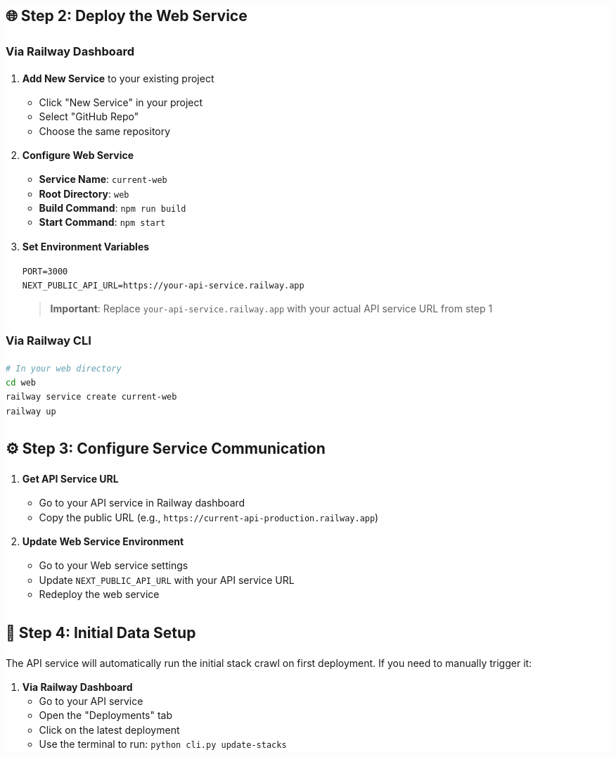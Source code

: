 ## 🌐 Step 2: Deploy the Web Service

### Via Railway Dashboard

1. **Add New Service** to your existing project
   - Click "New Service" in your project
   - Select "GitHub Repo"
   - Choose the same repository

2. **Configure Web Service**
   - **Service Name**: `current-web`
   - **Root Directory**: `web`
   - **Build Command**: `npm run build`
   - **Start Command**: `npm start`

3. **Set Environment Variables**

   ```
   PORT=3000
   NEXT_PUBLIC_API_URL=https://your-api-service.railway.app
   ```

   > **Important**: Replace `your-api-service.railway.app` with your actual API service URL from step 1

### Via Railway CLI

```bash
# In your web directory
cd web
railway service create current-web
railway up
```

## ⚙️ Step 3: Configure Service Communication

1. **Get API Service URL**
   - Go to your API service in Railway dashboard
   - Copy the public URL (e.g., `https://current-api-production.railway.app`)

2. **Update Web Service Environment**
   - Go to your Web service settings
   - Update `NEXT_PUBLIC_API_URL` with your API service URL
   - Redeploy the web service

## 🔄 Step 4: Initial Data Setup

The API service will automatically run the initial stack crawl on first deployment. If you need to manually trigger it:

1. **Via Railway Dashboard**
   - Go to your API service
   - Open the "Deployments" tab
   - Click on the latest deployment
   - Use the terminal to run: `python cli.py update-stacks`
